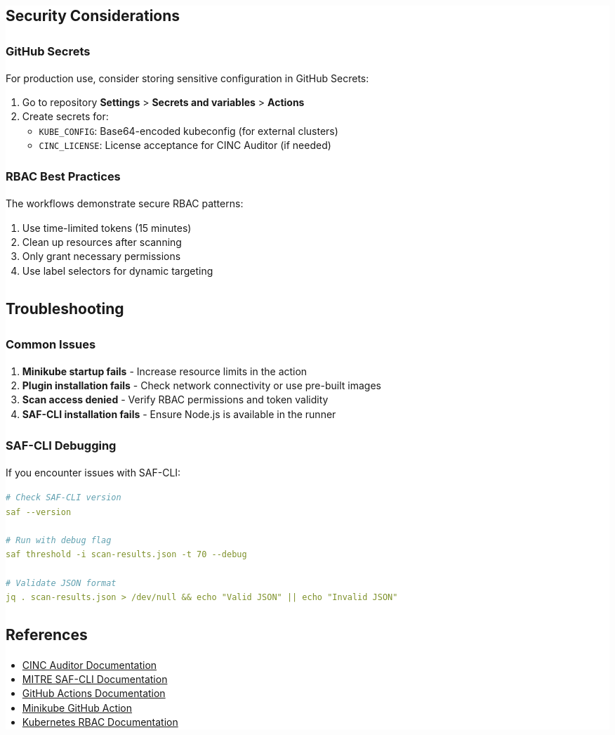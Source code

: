 ## Security Considerations

### GitHub Secrets

For production use, consider storing sensitive configuration in GitHub Secrets:

1. Go to repository **Settings** > **Secrets and variables** > **Actions**
2. Create secrets for:
   - `KUBE_CONFIG`: Base64-encoded kubeconfig (for external clusters)
   - `CINC_LICENSE`: License acceptance for CINC Auditor (if needed)

### RBAC Best Practices

The workflows demonstrate secure RBAC patterns:

1. Use time-limited tokens (15 minutes)
2. Clean up resources after scanning
3. Only grant necessary permissions
4. Use label selectors for dynamic targeting

## Troubleshooting

### Common Issues

1. **Minikube startup fails** - Increase resource limits in the action
2. **Plugin installation fails** - Check network connectivity or use pre-built images
3. **Scan access denied** - Verify RBAC permissions and token validity
4. **SAF-CLI installation fails** - Ensure Node.js is available in the runner

### SAF-CLI Debugging

If you encounter issues with SAF-CLI:

```yaml
# Check SAF-CLI version
saf --version

# Run with debug flag
saf threshold -i scan-results.json -t 70 --debug

# Validate JSON format
jq . scan-results.json > /dev/null && echo "Valid JSON" || echo "Invalid JSON"
```

## References

- [CINC Auditor Documentation](https://cinc.sh/start/auditor/)
- [MITRE SAF-CLI Documentation](https://saf-cli.mitre.org/)
- [GitHub Actions Documentation](https://docs.github.com/en/actions)
- [Minikube GitHub Action](https://github.com/medyagh/setup-minikube)
- [Kubernetes RBAC Documentation](https://kubernetes.io/docs/reference/access-authn-authz/rbac/)